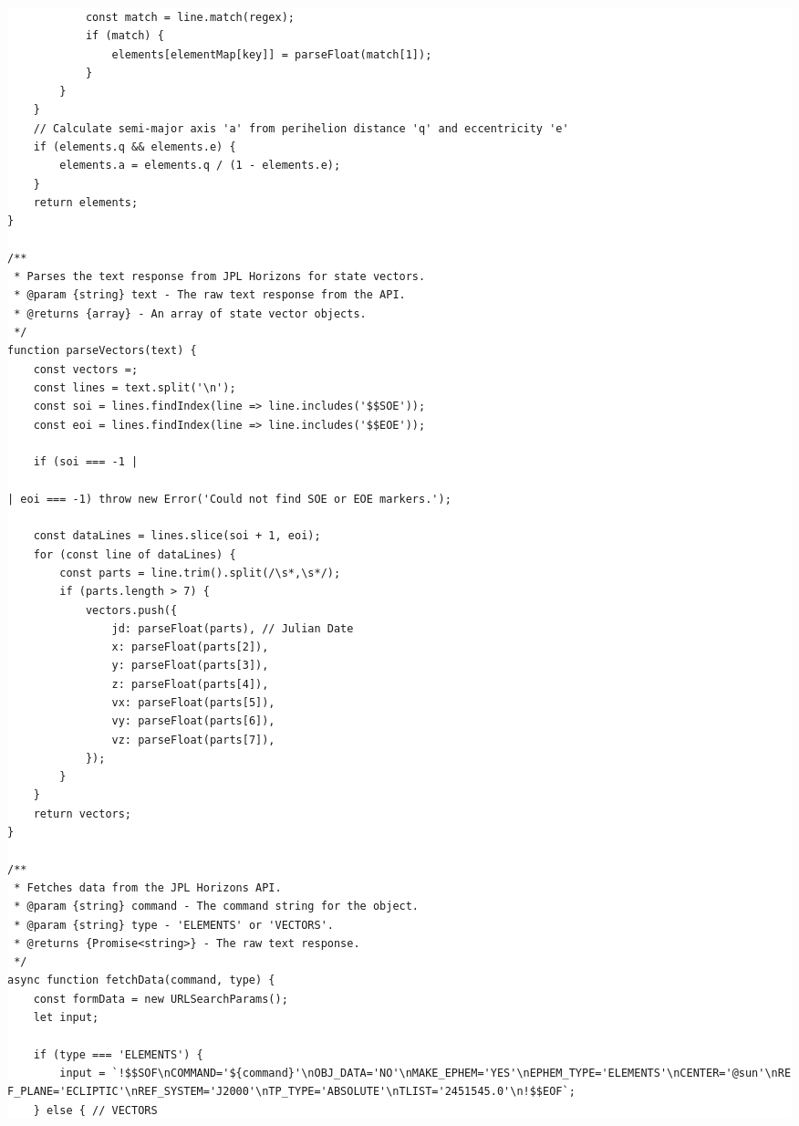 ```
            const match = line.match(regex);
            if (match) {
                elements[elementMap[key]] = parseFloat(match[1]);
            }
        }
    }
    // Calculate semi-major axis 'a' from perihelion distance 'q' and eccentricity 'e'
    if (elements.q && elements.e) {
        elements.a = elements.q / (1 - elements.e);
    }
    return elements;
}

/**
 * Parses the text response from JPL Horizons for state vectors.
 * @param {string} text - The raw text response from the API.
 * @returns {array} - An array of state vector objects.
 */
function parseVectors(text) {
    const vectors =;
    const lines = text.split('\n');
    const soi = lines.findIndex(line => line.includes('$$SOE'));
    const eoi = lines.findIndex(line => line.includes('$$EOE'));

    if (soi === -1 |

| eoi === -1) throw new Error('Could not find SOE or EOE markers.');

    const dataLines = lines.slice(soi + 1, eoi);
    for (const line of dataLines) {
        const parts = line.trim().split(/\s*,\s*/);
        if (parts.length > 7) {
            vectors.push({
                jd: parseFloat(parts), // Julian Date
                x: parseFloat(parts[2]),
                y: parseFloat(parts[3]),
                z: parseFloat(parts[4]),
                vx: parseFloat(parts[5]),
                vy: parseFloat(parts[6]),
                vz: parseFloat(parts[7]),
            });
        }
    }
    return vectors;
}

/**
 * Fetches data from the JPL Horizons API.
 * @param {string} command - The command string for the object.
 * @param {string} type - 'ELEMENTS' or 'VECTORS'.
 * @returns {Promise<string>} - The raw text response.
 */
async function fetchData(command, type) {
    const formData = new URLSearchParams();
    let input;

    if (type === 'ELEMENTS') {
        input = `!$$SOF\nCOMMAND='${command}'\nOBJ_DATA='NO'\nMAKE_EPHEM='YES'\nEPHEM_TYPE='ELEMENTS'\nCENTER='@sun'\nREF_PLANE='ECLIPTIC'\nREF_SYSTEM='J2000'\nTP_TYPE='ABSOLUTE'\nTLIST='2451545.0'\n!$$EOF`;
    } else { // VECTORS
```